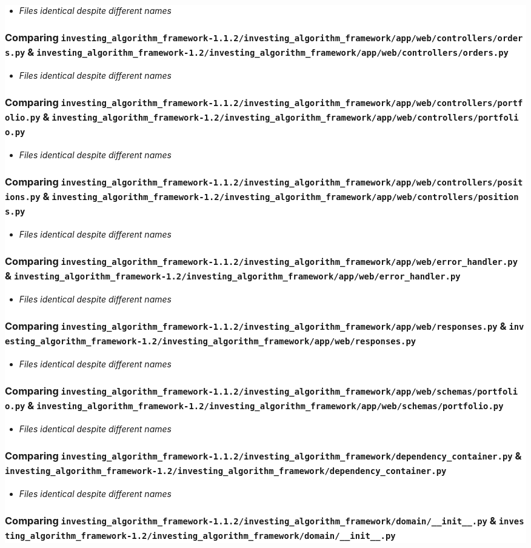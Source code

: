 * *Files identical despite different names*

### Comparing `investing_algorithm_framework-1.1.2/investing_algorithm_framework/app/web/controllers/orders.py` & `investing_algorithm_framework-1.2/investing_algorithm_framework/app/web/controllers/orders.py`

 * *Files identical despite different names*

### Comparing `investing_algorithm_framework-1.1.2/investing_algorithm_framework/app/web/controllers/portfolio.py` & `investing_algorithm_framework-1.2/investing_algorithm_framework/app/web/controllers/portfolio.py`

 * *Files identical despite different names*

### Comparing `investing_algorithm_framework-1.1.2/investing_algorithm_framework/app/web/controllers/positions.py` & `investing_algorithm_framework-1.2/investing_algorithm_framework/app/web/controllers/positions.py`

 * *Files identical despite different names*

### Comparing `investing_algorithm_framework-1.1.2/investing_algorithm_framework/app/web/error_handler.py` & `investing_algorithm_framework-1.2/investing_algorithm_framework/app/web/error_handler.py`

 * *Files identical despite different names*

### Comparing `investing_algorithm_framework-1.1.2/investing_algorithm_framework/app/web/responses.py` & `investing_algorithm_framework-1.2/investing_algorithm_framework/app/web/responses.py`

 * *Files identical despite different names*

### Comparing `investing_algorithm_framework-1.1.2/investing_algorithm_framework/app/web/schemas/portfolio.py` & `investing_algorithm_framework-1.2/investing_algorithm_framework/app/web/schemas/portfolio.py`

 * *Files identical despite different names*

### Comparing `investing_algorithm_framework-1.1.2/investing_algorithm_framework/dependency_container.py` & `investing_algorithm_framework-1.2/investing_algorithm_framework/dependency_container.py`

 * *Files identical despite different names*

### Comparing `investing_algorithm_framework-1.1.2/investing_algorithm_framework/domain/__init__.py` & `investing_algorithm_framework-1.2/investing_algorithm_framework/domain/__init__.py`
